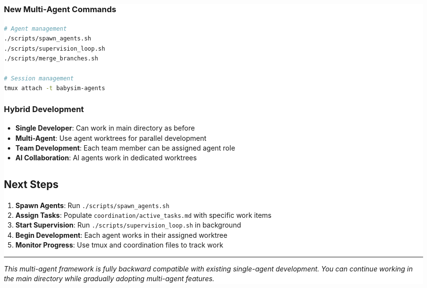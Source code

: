 ### New Multi-Agent Commands
```bash
# Agent management
./scripts/spawn_agents.sh
./scripts/supervision_loop.sh
./scripts/merge_branches.sh

# Session management
tmux attach -t babysim-agents
```

### Hybrid Development
- **Single Developer**: Can work in main directory as before
- **Multi-Agent**: Use agent worktrees for parallel development
- **Team Development**: Each team member can be assigned agent role
- **AI Collaboration**: AI agents work in dedicated worktrees

## Next Steps

1. **Spawn Agents**: Run `./scripts/spawn_agents.sh`
2. **Assign Tasks**: Populate `coordination/active_tasks.md` with specific work items
3. **Start Supervision**: Run `./scripts/supervision_loop.sh` in background
4. **Begin Development**: Each agent works in their assigned worktree
5. **Monitor Progress**: Use tmux and coordination files to track work

---

*This multi-agent framework is fully backward compatible with existing single-agent development. You can continue working in the main directory while gradually adopting multi-agent features.*